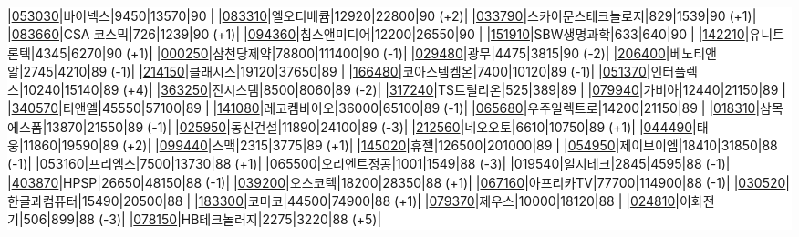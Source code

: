 |[053030](https://finance.daum.net/quotes/A053030)|바이넥스|9450|13570|90 |
|[083310](https://finance.daum.net/quotes/A083310)|엘오티베큠|12920|22800|90 (+2)|
|[033790](https://finance.daum.net/quotes/A033790)|스카이문스테크놀로지|829|1539|90 (+1)|
|[083660](https://finance.daum.net/quotes/A083660)|CSA 코스믹|726|1239|90 (+1)|
|[094360](https://finance.daum.net/quotes/A094360)|칩스앤미디어|12200|26550|90 |
|[151910](https://finance.daum.net/quotes/A151910)|SBW생명과학|633|640|90 |
|[142210](https://finance.daum.net/quotes/A142210)|유니트론텍|4345|6270|90 (+1)|
|[000250](https://finance.daum.net/quotes/A000250)|삼천당제약|78800|111400|90 (-1)|
|[029480](https://finance.daum.net/quotes/A029480)|광무|4475|3815|90 (-2)|
|[206400](https://finance.daum.net/quotes/A206400)|베노티앤알|2745|4210|89 (-1)|
|[214150](https://finance.daum.net/quotes/A214150)|클래시스|19120|37650|89 |
|[166480](https://finance.daum.net/quotes/A166480)|코아스템켐온|7400|10120|89 (-1)|
|[051370](https://finance.daum.net/quotes/A051370)|인터플렉스|10240|15140|89 (+4)|
|[363250](https://finance.daum.net/quotes/A363250)|진시스템|8500|8060|89 (-2)|
|[317240](https://finance.daum.net/quotes/A317240)|TS트릴리온|525|389|89 |
|[079940](https://finance.daum.net/quotes/A079940)|가비아|12440|21150|89 |
|[340570](https://finance.daum.net/quotes/A340570)|티앤엘|45550|57100|89 |
|[141080](https://finance.daum.net/quotes/A141080)|레고켐바이오|36000|65100|89 (-1)|
|[065680](https://finance.daum.net/quotes/A065680)|우주일렉트로|14200|21150|89 |
|[018310](https://finance.daum.net/quotes/A018310)|삼목에스폼|13870|21550|89 (-1)|
|[025950](https://finance.daum.net/quotes/A025950)|동신건설|11890|24100|89 (-3)|
|[212560](https://finance.daum.net/quotes/A212560)|네오오토|6610|10750|89 (+1)|
|[044490](https://finance.daum.net/quotes/A044490)|태웅|11860|19590|89 (+2)|
|[099440](https://finance.daum.net/quotes/A099440)|스맥|2315|3775|89 (+1)|
|[145020](https://finance.daum.net/quotes/A145020)|휴젤|126500|201000|89 |
|[054950](https://finance.daum.net/quotes/A054950)|제이브이엠|18410|31850|88 (-1)|
|[053160](https://finance.daum.net/quotes/A053160)|프리엠스|7500|13730|88 (+1)|
|[065500](https://finance.daum.net/quotes/A065500)|오리엔트정공|1001|1549|88 (-3)|
|[019540](https://finance.daum.net/quotes/A019540)|일지테크|2845|4595|88 (-1)|
|[403870](https://finance.daum.net/quotes/A403870)|HPSP|26650|48150|88 (-1)|
|[039200](https://finance.daum.net/quotes/A039200)|오스코텍|18200|28350|88 (+1)|
|[067160](https://finance.daum.net/quotes/A067160)|아프리카TV|77700|114900|88 (-1)|
|[030520](https://finance.daum.net/quotes/A030520)|한글과컴퓨터|15490|20500|88 |
|[183300](https://finance.daum.net/quotes/A183300)|코미코|44500|74900|88 (+1)|
|[079370](https://finance.daum.net/quotes/A079370)|제우스|10000|18120|88 |
|[024810](https://finance.daum.net/quotes/A024810)|이화전기|506|899|88 (-3)|
|[078150](https://finance.daum.net/quotes/A078150)|HB테크놀러지|2275|3220|88 (+5)|